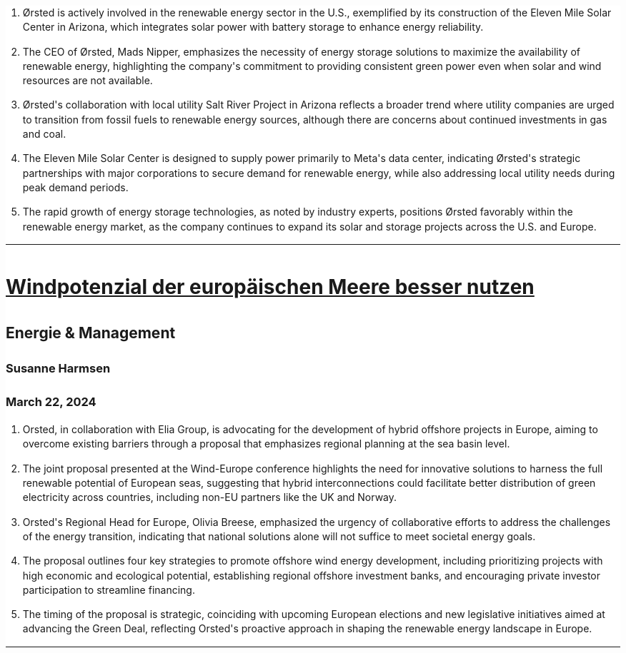 1. Ørsted is actively involved in the renewable energy sector in the U.S., exemplified by its construction of the Eleven Mile Solar Center in Arizona, which integrates solar power with battery storage to enhance energy reliability.

2. The CEO of Ørsted, Mads Nipper, emphasizes the necessity of energy storage solutions to maximize the availability of renewable energy, highlighting the company's commitment to providing consistent green power even when solar and wind resources are not available.

3. Ørsted's collaboration with local utility Salt River Project in Arizona reflects a broader trend where utility companies are urged to transition from fossil fuels to renewable energy sources, although there are concerns about continued investments in gas and coal.

4. The Eleven Mile Solar Center is designed to supply power primarily to Meta's data center, indicating Ørsted's strategic partnerships with major corporations to secure demand for renewable energy, while also addressing local utility needs during peak demand periods. 

5. The rapid growth of energy storage technologies, as noted by industry experts, positions Ørsted favorably within the renewable energy market, as the company continues to expand its solar and storage projects across the U.S. and Europe.

---

# [Windpotenzial der europäischen Meere besser nutzen](https://advance.lexis.com/api/document?collection=news&id=urn:contentItem:6BM5-70C1-JBK3-N001-00000-00&context=1519360)
## Energie & Management
### Susanne Harmsen
### March 22, 2024

1. Orsted, in collaboration with Elia Group, is advocating for the development of hybrid offshore projects in Europe, aiming to overcome existing barriers through a proposal that emphasizes regional planning at the sea basin level.

2. The joint proposal presented at the Wind-Europe conference highlights the need for innovative solutions to harness the full renewable potential of European seas, suggesting that hybrid interconnections could facilitate better distribution of green electricity across countries, including non-EU partners like the UK and Norway.

3. Orsted's Regional Head for Europe, Olivia Breese, emphasized the urgency of collaborative efforts to address the challenges of the energy transition, indicating that national solutions alone will not suffice to meet societal energy goals.

4. The proposal outlines four key strategies to promote offshore wind energy development, including prioritizing projects with high economic and ecological potential, establishing regional offshore investment banks, and encouraging private investor participation to streamline financing.

5. The timing of the proposal is strategic, coinciding with upcoming European elections and new legislative initiatives aimed at advancing the Green Deal, reflecting Orsted's proactive approach in shaping the renewable energy landscape in Europe.

---
